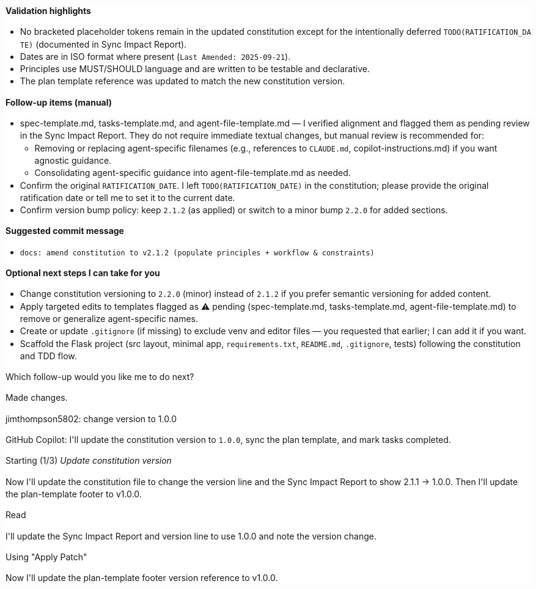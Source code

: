 **Validation highlights**
- No bracketed placeholder tokens remain in the updated constitution except for the intentionally deferred `TODO(RATIFICATION_DATE)` (documented in Sync Impact Report).
- Dates are in ISO format where present (`Last Amended: 2025-09-21`).
- Principles use MUST/SHOULD language and are written to be testable and declarative.
- The plan template reference was updated to match the new constitution version.

**Follow-up items (manual)**
- spec-template.md, tasks-template.md, and agent-file-template.md — I verified alignment and flagged them as pending review in the Sync Impact Report. They do not require immediate textual changes, but manual review is recommended for:
  - Removing or replacing agent-specific filenames (e.g., references to `CLAUDE.md`, copilot-instructions.md) if you want agnostic guidance.
  - Consolidating agent-specific guidance into agent-file-template.md as needed.
- Confirm the original `RATIFICATION_DATE`. I left `TODO(RATIFICATION_DATE)` in the constitution; please provide the original ratification date or tell me to set it to the current date.
- Confirm version bump policy: keep `2.1.2` (as applied) or switch to a minor bump `2.2.0` for added sections.

**Suggested commit message**
- `docs: amend constitution to v2.1.2 (populate principles + workflow & constraints)`

**Optional next steps I can take for you**
- Change constitution versioning to `2.2.0` (minor) instead of `2.1.2` if you prefer semantic versioning for added content.
- Apply targeted edits to templates flagged as ⚠ pending (spec-template.md, tasks-template.md, agent-file-template.md) to remove or generalize agent-specific names.
- Create or update `.gitignore` (if missing) to exclude venv and editor files — you requested that earlier; I can add it if you want.
- Scaffold the Flask project (src layout, minimal app, `requirements.txt`, `README.md`, `.gitignore`, tests) following the constitution and TDD flow.

Which follow-up would you like me to do next?

Made changes.

jimthompson5802: change version to 1.0.0

GitHub Copilot: I'll update the constitution version to `1.0.0`, sync the plan template, and mark tasks completed. 

Starting (1/3) *Update constitution version*

Now I'll update the constitution file to change the version line and the Sync Impact Report to show 2.1.1 -> 1.0.0. Then I'll update the plan-template footer to v1.0.0. 

Read [](file:///Users/jim/Desktop/genai/hello_spec_kit/.specify/memory/constitution.md)

I'll update the Sync Impact Report and version line to use 1.0.0 and note the version change. 

Using "Apply Patch"


```

```
Now I'll update the plan-template footer version reference to v1.0.0. 
